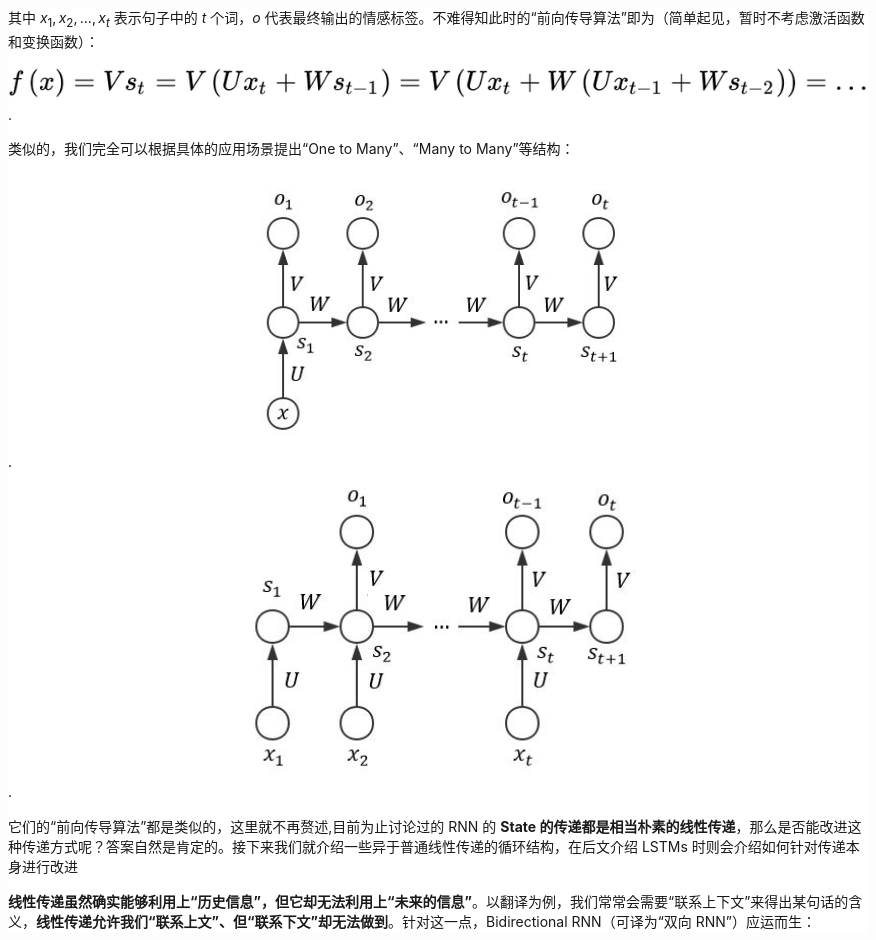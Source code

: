 其中 $x_{1},x_{2},\ldots,x_{t}$ 表示句子中的 $t$ 个词，$o$ 代表最终输出的情感标签。不难得知此时的“前向传导算法”即为（简单起见，暂时不考虑激活函数和变换函数）：
<center><img src='./img/9.svg'/></center>.

类似的，我们完全可以根据具体的应用场景提出“One to Many”、“Many to Many”等结构：
<center><img src='./img/10.jpg' width='400'/></center>.
<center><img src='./img/11.jpg' width='400'/></center>.

它们的“前向传导算法”都是类似的，这里就不再赘述,目前为止讨论过的 RNN 的 **State 的传递都是相当朴素的线性传递**，那么是否能改进这种传递方式呢？答案自然是肯定的。接下来我们就介绍一些异于普通线性传递的循环结构，在后文介绍 LSTMs 时则会介绍如何针对传递本身进行改进

**线性传递虽然确实能够利用上“历史信息”，但它却无法利用上“未来的信息”**。以翻译为例，我们常常会需要“联系上下文”来得出某句话的含义，**线性传递允许我们“联系上文”、但“联系下文”却无法做到**。针对这一点，Bidirectional RNN（可译为“双向 RNN”）应运而生：